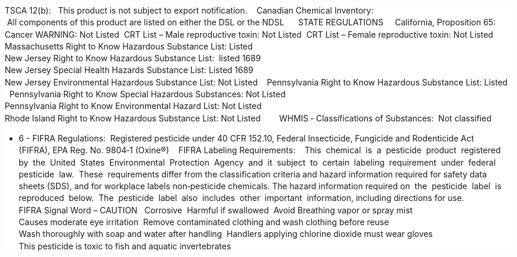 TSCA 12(b):  
This product is not subject to export notification. 
 
Canadian Chemical Inventory: 
 All components of this product are listed on either the DSL or the NDSL 
 
 
STATE REGULATIONS 
 
 California, Proposition 65: 
  
Cancer WARNING: Not Listed 
CRT List – Male reproductive toxin: Not Listed 
CRT List – Female reproductive toxin: Not Listed 
 
Massachusetts Right to Know Hazardous Substance List: Listed  
 
New Jersey Right to Know Hazardous Substance List:  listed 1689 
 
New Jersey Special Health Hazards Substance List: Listed 1689  
 
New Jersey Environmental Hazardous Substance List: Not Listed 
 
Pennsylvania Right to Know Hazardous Substance List: Listed 
 
Pennsylvania Right to Know Special Hazardous Substances: Not Listed 
 
Pennsylvania Right to Know Environmental Hazard List: Not Listed 
 
Rhode Island Right to Know Hazardous Substance List: Not Listed 
 
 
 
WHMIS ‐ Classifications of Substances: 
Not classified 
 
 
 
- 6 -
FIFRA Regulations: 
Registered pesticide under 40 CFR 152.10, Federal Insecticide, Fungicide and Rodenticide Act 
(FIFRA), EPA Reg. No. 9804‐1 (Oxine®) 
 
FIFRA Labeling Requirements: 
 
This  chemical  is  a  pesticide  product  registered  by  the  United  States  Environmental  Protection 
Agency  and  it  subject  to  certain  labeling  requirement  under  federal  pesticide  law.  These 
requirements differ from the classification criteria and hazard information required for safety data 
sheets (SDS), and for workplace labels non‐pesticide chemicals. The hazard information required on 
the  pesticide  label  is  reproduced  below.  The  pesticide  label  also  includes  other  important 
information, including directions for use. 
 
FIFRA Signal Word – CAUTION  
Corrosive 
Harmful if swallowed 
Avoid Breathing vapor or spray mist 
Causes moderate eye irritation 
Remove contaminated clothing and wash clothing before reuse 
Wash thoroughly with soap and water after handling 
Handlers applying chlorine dioxide must wear gloves 
This pesticide is toxic to fish and aquatic invertebrates 
 